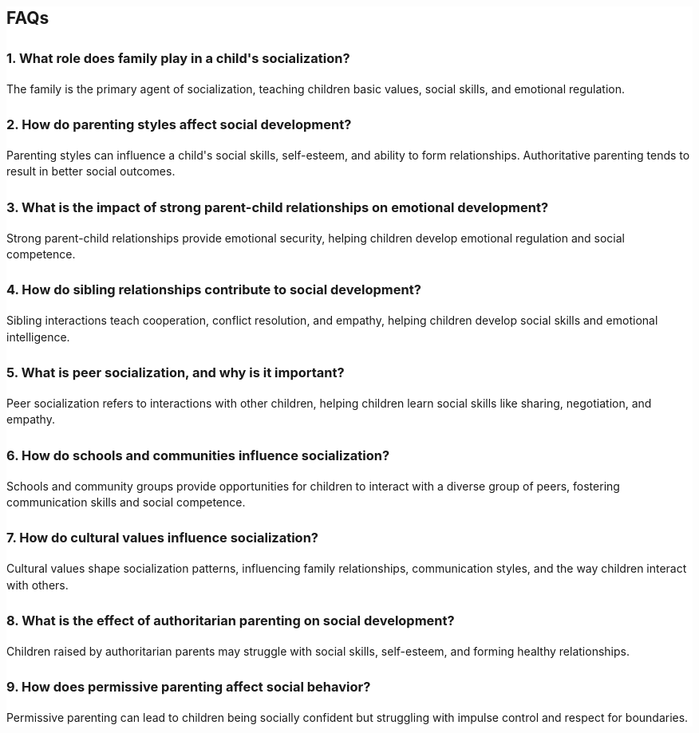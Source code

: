 
## FAQs

### 1. What role does family play in a child's socialization?

The family is the primary agent of socialization, teaching children basic values, social skills, and emotional regulation.

### 2. How do parenting styles affect social development?

Parenting styles can influence a child's social skills, self-esteem, and ability to form relationships. Authoritative parenting tends to result in better social outcomes.

### 3. What is the impact of strong parent-child relationships on emotional development?

Strong parent-child relationships provide emotional security, helping children develop emotional regulation and social competence.

### 4. How do sibling relationships contribute to social development?

Sibling interactions teach cooperation, conflict resolution, and empathy, helping children develop social skills and emotional intelligence.

### 5. What is peer socialization, and why is it important?

Peer socialization refers to interactions with other children, helping children learn social skills like sharing, negotiation, and empathy.

### 6. How do schools and communities influence socialization?

Schools and community groups provide opportunities for children to interact with a diverse group of peers, fostering communication skills and social competence.

### 7. How do cultural values influence socialization?

Cultural values shape socialization patterns, influencing family relationships, communication styles, and the way children interact with others.

### 8. What is the effect of authoritarian parenting on social development?

Children raised by authoritarian parents may struggle with social skills, self-esteem, and forming healthy relationships.

### 9. How does permissive parenting affect social behavior?

Permissive parenting can lead to children being socially confident but struggling with impulse control and respect for boundaries.
